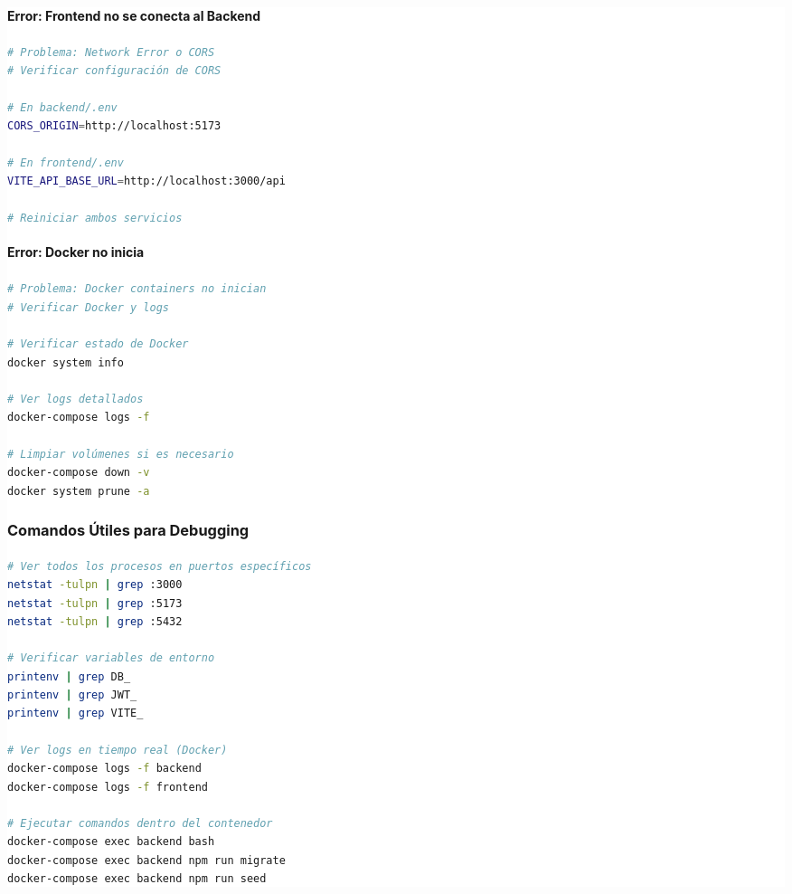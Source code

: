 #### Error: Frontend no se conecta al Backend

```bash
# Problema: Network Error o CORS
# Verificar configuración de CORS

# En backend/.env
CORS_ORIGIN=http://localhost:5173

# En frontend/.env
VITE_API_BASE_URL=http://localhost:3000/api

# Reiniciar ambos servicios
```

#### Error: Docker no inicia

```bash
# Problema: Docker containers no inician
# Verificar Docker y logs

# Verificar estado de Docker
docker system info

# Ver logs detallados
docker-compose logs -f

# Limpiar volúmenes si es necesario
docker-compose down -v
docker system prune -a
```

### Comandos Útiles para Debugging

```bash
# Ver todos los procesos en puertos específicos
netstat -tulpn | grep :3000
netstat -tulpn | grep :5173
netstat -tulpn | grep :5432

# Verificar variables de entorno
printenv | grep DB_
printenv | grep JWT_
printenv | grep VITE_

# Ver logs en tiempo real (Docker)
docker-compose logs -f backend
docker-compose logs -f frontend

# Ejecutar comandos dentro del contenedor
docker-compose exec backend bash
docker-compose exec backend npm run migrate
docker-compose exec backend npm run seed
```
